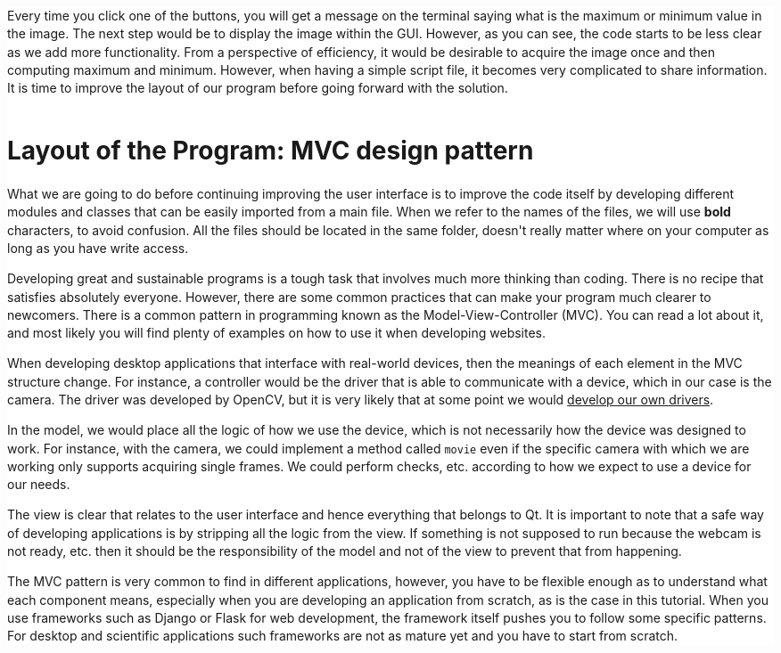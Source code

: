 Every time you click one of the buttons, you will get a message on the
terminal saying what is the maximum or minimum value in the image. The
next step would be to display the image within the GUI. However, as you
can see, the code starts to be less clear as we add more functionality.
From a perspective of efficiency, it would be desirable to acquire the
image once and then computing maximum and minimum. However, when having
a simple script file, it becomes very complicated to share information.
It is time to improve the layout of our program before going forward
with the solution.

Layout of the Program: MVC design pattern
=========================================

What we are going to do before continuing improving the user interface
is to improve the code itself by developing different modules and
classes that can be easily imported from a main file. When we refer to
the names of the files, we will use **bold** characters, to avoid
confusion. All the files should be located in the same folder, doesn't
really matter where on your computer as long as you have write access.

Developing great and sustainable programs is a tough task that involves
much more thinking than coding. There is no recipe that satisfies
absolutely everyone. However, there are some common practices that can
make your program much clearer to newcomers. There is a common pattern
in programming known as the Model-View-Controller (MVC). You can read a
lot about it, and most likely you will find plenty of examples on how to
use it when developing websites.

When developing desktop applications that interface with real-world
devices, then the meanings of each element in the MVC structure change.
For instance, a controller would be the driver that is able to
communicate with a device, which in our case is the camera. The driver
was developed by OpenCV, but it is very likely that at some point we
would [develop our own drivers](%7Bfilename%7D06_introducing_lantz.rst).

In the model, we would place all the logic of how we use the device,
which is not necessarily how the device was designed to work. For
instance, with the camera, we could implement a method called `movie`
even if the specific camera with which we are working only supports
acquiring single frames. We could perform checks, etc. according to how
we expect to use a device for our needs.

The view is clear that relates to the user interface and hence
everything that belongs to Qt. It is important to note that a safe way
of developing applications is by stripping all the logic from the view.
If something is not supposed to run because the webcam is not ready,
etc. then it should be the responsibility of the model and not of the
view to prevent that from happening.

The MVC pattern is very common to find in different applications,
however, you have to be flexible enough as to understand what each
component means, especially when you are developing an application from
scratch, as is the case in this tutorial. When you use frameworks such
as Django or Flask for web development, the framework itself pushes you
to follow some specific patterns. For desktop and scientific
applications such frameworks are not as mature yet and you have to start
from scratch.
